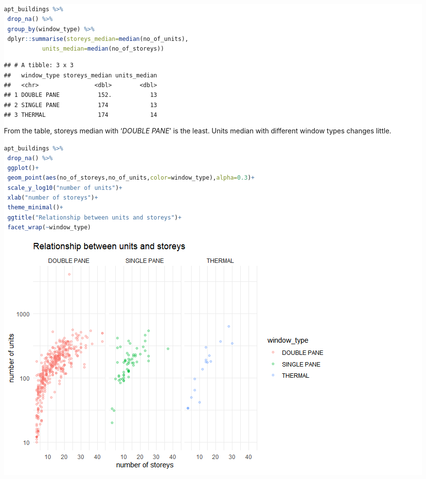 ``` r
apt_buildings %>%
 drop_na() %>% 
 group_by(window_type) %>%
 dplyr::summarise(storeys_median=median(no_of_units),
           units_median=median(no_of_storeys))
```

    ## # A tibble: 3 x 3
    ##   window_type storeys_median units_median
    ##   <chr>                <dbl>        <dbl>
    ## 1 DOUBLE PANE           152.           13
    ## 2 SINGLE PANE           174            13
    ## 3 THERMAL               174            14

From the table, storeys median with ‘*DOUBLE PANE*’ is the least. Units
median with different window types changes little.

``` r
apt_buildings %>%
 drop_na() %>% 
 ggplot()+
 geom_point(aes(no_of_storeys,no_of_units,color=window_type),alpha=0.3)+
 scale_y_log10("number of units")+
 xlab("number of storeys")+
 theme_minimal()+
 ggtitle("Relationship between units and storeys")+
 facet_wrap(~window_type)
```

![](mini-data-analysis2_files/figure-gfm/unnamed-chunk-6-1.png)
